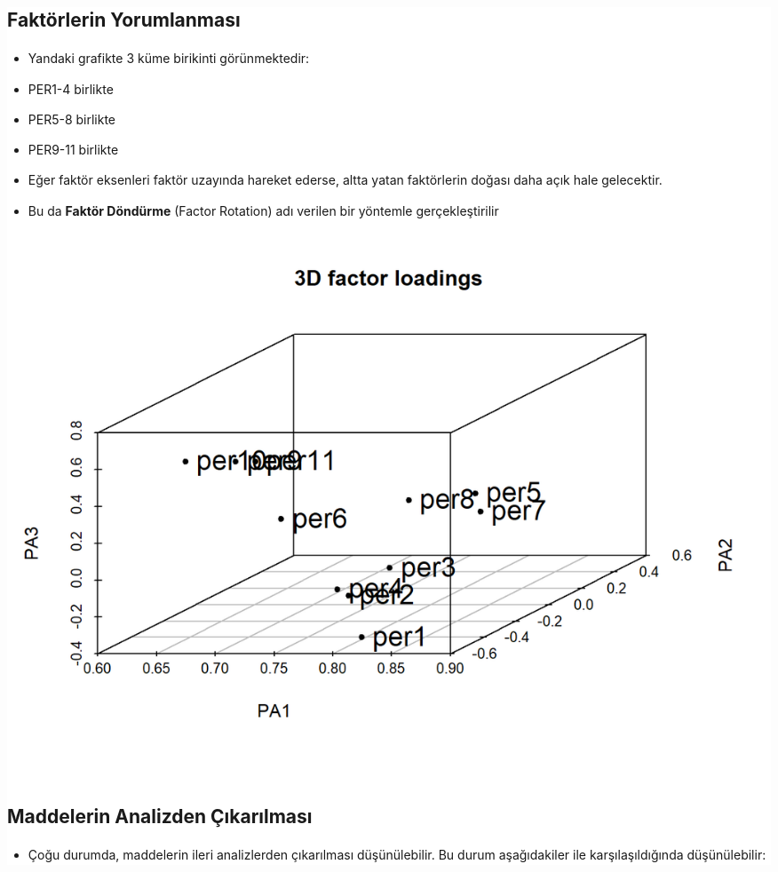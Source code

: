 

## Faktörlerin Yorumlanması


- Yandaki grafikte 3 küme  birikinti görünmektedir:
- PER1-4 birlikte
- PER5-8 birlikte
- PER9-11 birlikte

- Eğer faktör eksenleri faktör  uzayında hareket ederse, altta yatan faktörlerin doğası daha açık hale gelecektir.

- Bu da **Faktör Döndürme** (Factor Rotation) adı verilen 
bir yöntemle gerçekleştirilir



<img src="06__files/figure-html/unnamed-chunk-30-1.png" width="120%" style="display: block; margin: auto;" />




## Maddelerin Analizden Çıkarılması
- Çoğu durumda, maddelerin ileri analizlerden çıkarılması
düşünülebilir. Bu durum aşağıdakiler ile karşılaşıldığında 
düşünülebilir:
